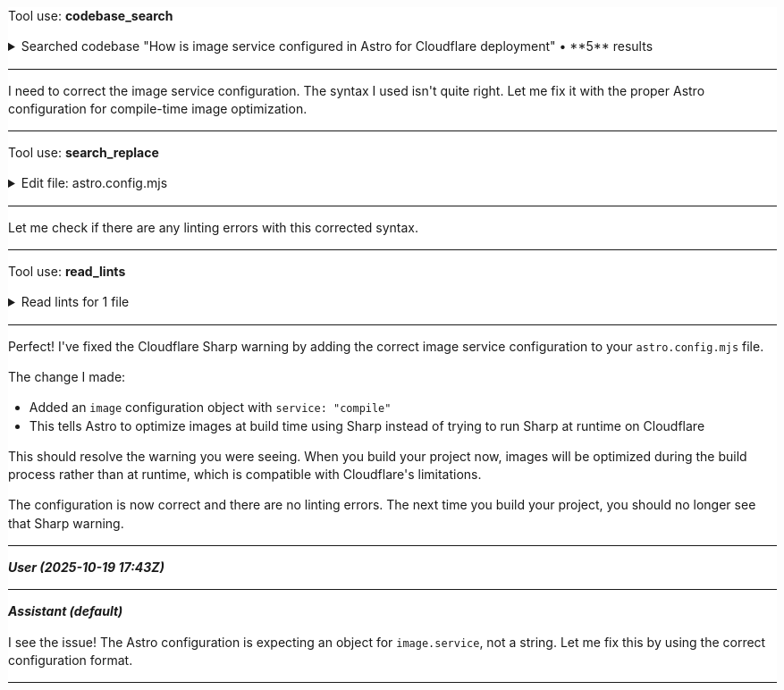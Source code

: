 
Tool use: **codebase_search**

<details><summary>Searched codebase "How is image service configured in Astro for Cloudflare deployment" • **5** results</summary></details>

---

I need to correct the image service configuration. The syntax I used isn't quite right. Let me fix it with the proper Astro configuration for compile-time image optimization.


---

Tool use: **search_replace**


<details><summary>Edit file: astro.config.mjs</summary></details>

---

Let me check if there are any linting errors with this corrected syntax.


---

Tool use: **read_lints**

<details><summary>Read lints for 1 file</summary></details>

---

Perfect! I've fixed the Cloudflare Sharp warning by adding the correct image service configuration to your `astro.config.mjs` file. 

The change I made:
- Added an `image` configuration object with `service: "compile"`
- This tells Astro to optimize images at build time using Sharp instead of trying to run Sharp at runtime on Cloudflare

This should resolve the warning you were seeing. When you build your project now, images will be optimized during the build process rather than at runtime, which is compatible with Cloudflare's limitations.

The configuration is now correct and there are no linting errors. The next time you build your project, you should no longer see that Sharp warning.

---

_**User (2025-10-19 17:43Z)**_



---

_**Assistant (default)**_

I see the issue! The Astro configuration is expecting an object for `image.service`, not a string. Let me fix this by using the correct configuration format.


---
